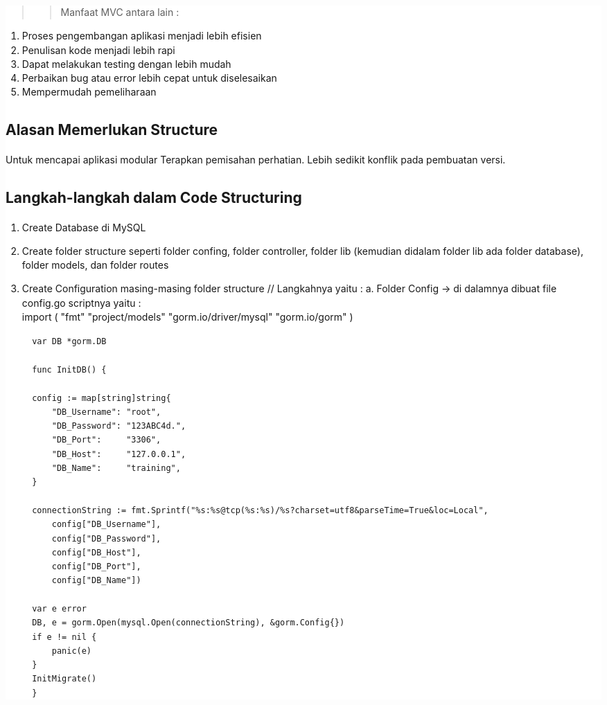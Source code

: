 >> Manfaat MVC antara lain :
   1. Proses pengembangan aplikasi menjadi lebih efisien
   2. Penulisan kode menjadi lebih rapi
   3. Dapat melakukan testing dengan lebih mudah
   4. Perbaikan bug atau error lebih cepat untuk diselesaikan
   5. Mempermudah pemeliharaan

## Alasan Memerlukan Structure
   Untuk mencapai aplikasi modular Terapkan pemisahan perhatian.  Lebih sedikit konflik pada pembuatan versi.

## Langkah-langkah dalam Code Structuring
   1. Create Database di MySQL
   2. Create folder structure seperti folder confing, folder controller, folder lib (kemudian didalam folder lib ada folder database), folder models, dan folder routes
   3. Create Configuration masing-masing folder structure
   // Langkahnya yaitu :
      a. Folder Config -> di dalamnya dibuat file config.go
         scriptnya yaitu :  
         import (
            "fmt"
            "project/models"
            "gorm.io/driver/mysql"
            "gorm.io/gorm"
            )

            var DB *gorm.DB

            func InitDB() {

            config := map[string]string{
                "DB_Username": "root",
                "DB_Password": "123ABC4d.",
                "DB_Port":     "3306",
                "DB_Host":     "127.0.0.1",
                "DB_Name":     "training",
            }

            connectionString := fmt.Sprintf("%s:%s@tcp(%s:%s)/%s?charset=utf8&parseTime=True&loc=Local",
                config["DB_Username"],
                config["DB_Password"],
                config["DB_Host"],
                config["DB_Port"],
                config["DB_Name"])

            var e error
            DB, e = gorm.Open(mysql.Open(connectionString), &gorm.Config{})
            if e != nil {
                panic(e)
            }
            InitMigrate()
            }
